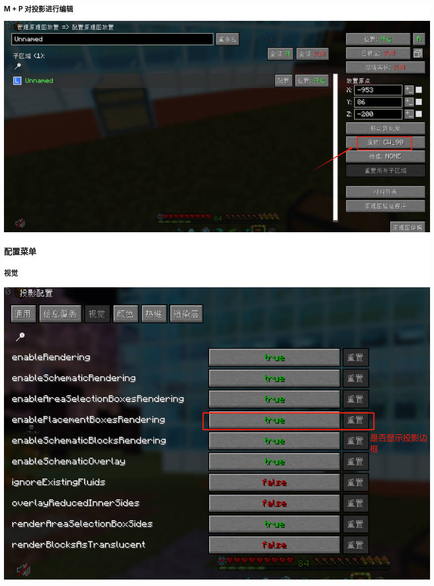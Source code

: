 

**M + P 对投影进行编辑**

![image-20240520151822693](assets/image-20240520151822693.png)





### 配置菜单

#### 视觉

![image-20240520152123698](assets/image-20240520152123698.png)
